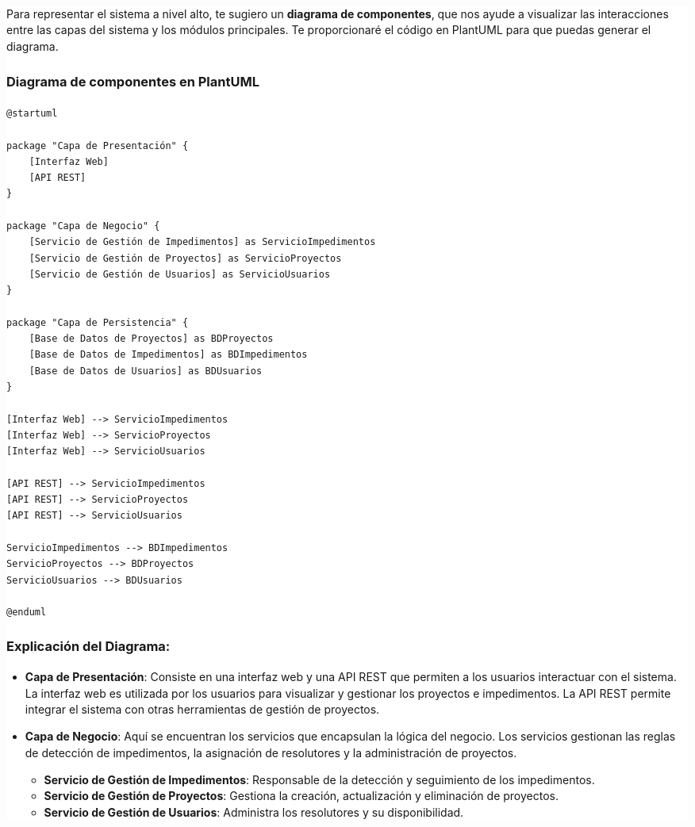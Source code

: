 Para representar el sistema a nivel alto, te sugiero un **diagrama de componentes**, que nos ayude a visualizar las interacciones entre las capas del sistema y los módulos principales. Te proporcionaré el código en PlantUML para que puedas generar el diagrama.

### Diagrama de componentes en PlantUML

```plantuml
@startuml

package "Capa de Presentación" {
    [Interfaz Web]
    [API REST]
}

package "Capa de Negocio" {
    [Servicio de Gestión de Impedimentos] as ServicioImpedimentos
    [Servicio de Gestión de Proyectos] as ServicioProyectos
    [Servicio de Gestión de Usuarios] as ServicioUsuarios
}

package "Capa de Persistencia" {
    [Base de Datos de Proyectos] as BDProyectos
    [Base de Datos de Impedimentos] as BDImpedimentos
    [Base de Datos de Usuarios] as BDUsuarios
}

[Interfaz Web] --> ServicioImpedimentos
[Interfaz Web] --> ServicioProyectos
[Interfaz Web] --> ServicioUsuarios

[API REST] --> ServicioImpedimentos
[API REST] --> ServicioProyectos
[API REST] --> ServicioUsuarios

ServicioImpedimentos --> BDImpedimentos
ServicioProyectos --> BDProyectos
ServicioUsuarios --> BDUsuarios

@enduml
```

### Explicación del Diagrama:

- **Capa de Presentación**: Consiste en una interfaz web y una API REST que permiten a los usuarios interactuar con el sistema. La interfaz web es utilizada por los usuarios para visualizar y gestionar los proyectos e impedimentos. La API REST permite integrar el sistema con otras herramientas de gestión de proyectos.
  
- **Capa de Negocio**: Aquí se encuentran los servicios que encapsulan la lógica del negocio. Los servicios gestionan las reglas de detección de impedimentos, la asignación de resolutores y la administración de proyectos.
  - **Servicio de Gestión de Impedimentos**: Responsable de la detección y seguimiento de los impedimentos.
  - **Servicio de Gestión de Proyectos**: Gestiona la creación, actualización y eliminación de proyectos.
  - **Servicio de Gestión de Usuarios**: Administra los resolutores y su disponibilidad.
